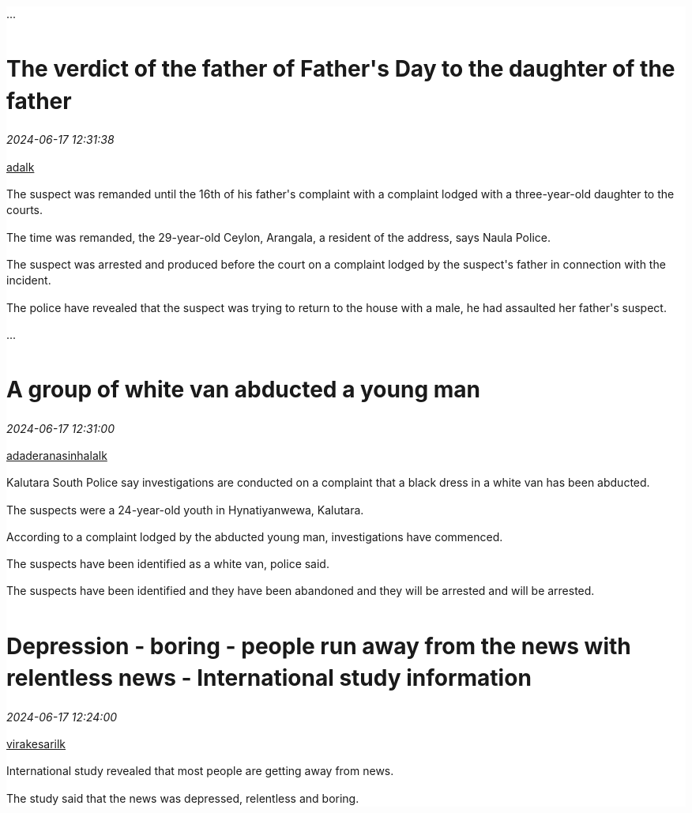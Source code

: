 ...



# The verdict of the father of Father's Day to the daughter of the father

*2024-06-17 12:31:38*

[adalk](https://www.ada.lk/breaking_news/හැත්තෑවේ-පියාට-පහර-දුන්-දුවට-පියවරුන්ගේ-දිනයේ-දුන්-තීන්දුව/11-410256)

The suspect was remanded until the 16th of his father's complaint with a complaint lodged with a three-year-old daughter to the courts.

The time was remanded, the 29-year-old Ceylon, Arangala, a resident of the address, says Naula Police.

The suspect was arrested and produced before the court on a complaint lodged by the suspect's father in connection with the incident.

The police have revealed that the suspect was trying to return to the house with a male, he had assaulted her father's suspect.

...



# A group of white van abducted a young man

*2024-06-17 12:31:00*

[adaderanasinhalalk](http://sinhala.adaderana.lk/news/197842)

Kalutara South Police say investigations are conducted on a complaint that a black dress in a white van has been abducted.

The suspects were a 24-year-old youth in Hynatiyanwewa, Kalutara.

According to a complaint lodged by the abducted young man, investigations have commenced.

The suspects have been identified as a white van, police said.

The suspects have been identified and they have been abandoned and they will be arrested and will be arrested.



# Depression - boring - people run away from the news with relentless news - International study information

*2024-06-17 12:24:00*

[virakesarilk](https://www.virakesari.lk/article/186262)

International study revealed that most people are getting away from news.

The study said that the news was depressed, relentless and boring.
